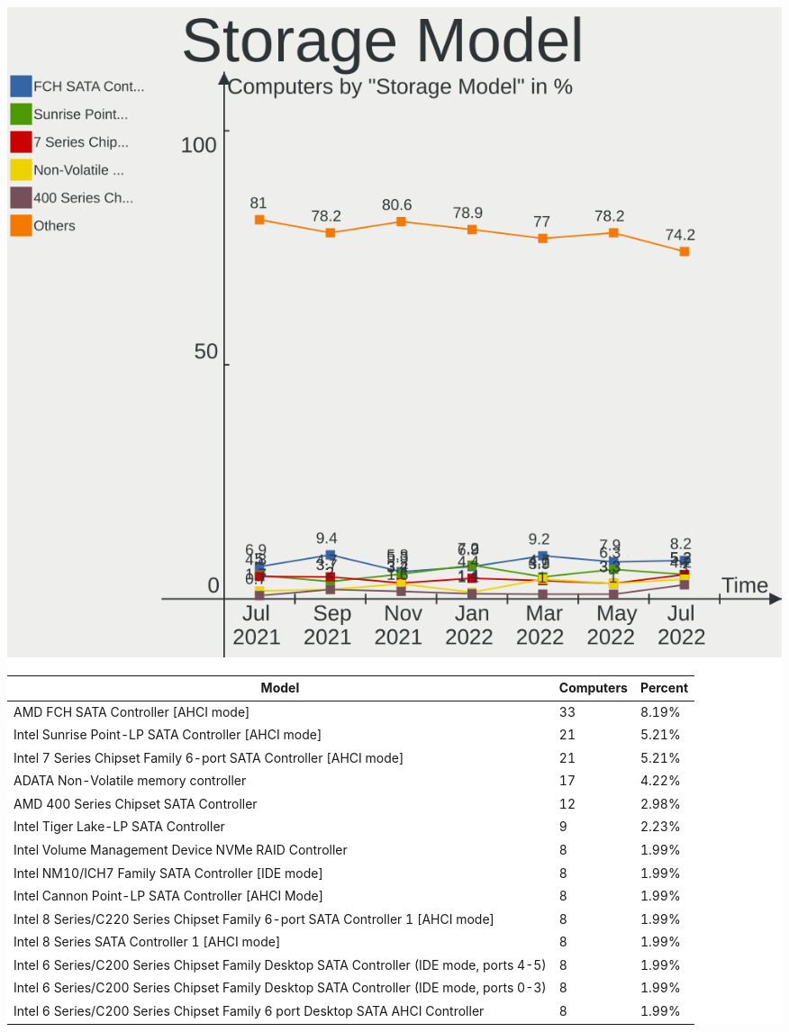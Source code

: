 ![Storage Model](./All/images/line_chart/storage_model.svg)

| Model                                                                                   | Computers | Percent |
|-----------------------------------------------------------------------------------------|-----------|---------|
| AMD FCH SATA Controller [AHCI mode]                                                     | 33        | 8.19%   |
| Intel Sunrise Point-LP SATA Controller [AHCI mode]                                      | 21        | 5.21%   |
| Intel 7 Series Chipset Family 6-port SATA Controller [AHCI mode]                        | 21        | 5.21%   |
| ADATA Non-Volatile memory controller                                                    | 17        | 4.22%   |
| AMD 400 Series Chipset SATA Controller                                                  | 12        | 2.98%   |
| Intel Tiger Lake-LP SATA Controller                                                     | 9         | 2.23%   |
| Intel Volume Management Device NVMe RAID Controller                                     | 8         | 1.99%   |
| Intel NM10/ICH7 Family SATA Controller [IDE mode]                                       | 8         | 1.99%   |
| Intel Cannon Point-LP SATA Controller [AHCI Mode]                                       | 8         | 1.99%   |
| Intel 8 Series/C220 Series Chipset Family 6-port SATA Controller 1 [AHCI mode]          | 8         | 1.99%   |
| Intel 8 Series SATA Controller 1 [AHCI mode]                                            | 8         | 1.99%   |
| Intel 6 Series/C200 Series Chipset Family Desktop SATA Controller (IDE mode, ports 4-5) | 8         | 1.99%   |
| Intel 6 Series/C200 Series Chipset Family Desktop SATA Controller (IDE mode, ports 0-3) | 8         | 1.99%   |
| Intel 6 Series/C200 Series Chipset Family 6 port Desktop SATA AHCI Controller           | 8         | 1.99%   |